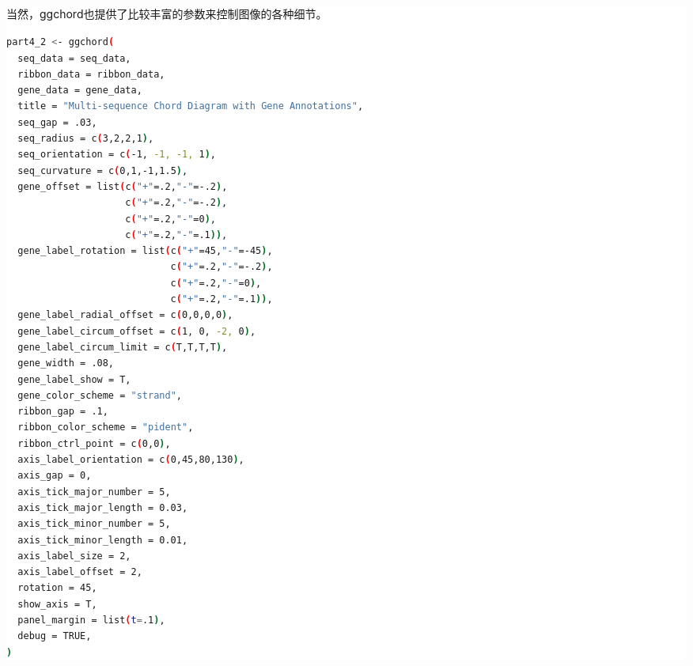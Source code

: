 当然，ggchord也提供了比较丰富的参数来控制图像的各种细节。
```sh
part4_2 <- ggchord(
  seq_data = seq_data,
  ribbon_data = ribbon_data,
  gene_data = gene_data,
  title = "Multi-sequence Chord Diagram with Gene Annotations",
  seq_gap = .03,
  seq_radius = c(3,2,2,1),
  seq_orientation = c(-1, -1, -1, 1),
  seq_curvature = c(0,1,-1,1.5),
  gene_offset = list(c("+"=.2,"-"=-.2), 
                     c("+"=.2,"-"=-.2), 
                     c("+"=.2,"-"=0), 
                     c("+"=.2,"-"=.1)),
  gene_label_rotation = list(c("+"=45,"-"=-45), 
                             c("+"=.2,"-"=-.2), 
                             c("+"=.2,"-"=0), 
                             c("+"=.2,"-"=.1)),
  gene_label_radial_offset = c(0,0,0,0),
  gene_label_circum_offset = c(1, 0, -2, 0),
  gene_label_circum_limit = c(T,T,T,T),
  gene_width = .08,
  gene_label_show = T,
  gene_color_scheme = "strand",
  ribbon_gap = .1,
  ribbon_color_scheme = "pident",
  ribbon_ctrl_point = c(0,0),
  axis_label_orientation = c(0,45,80,130),
  axis_gap = 0,
  axis_tick_major_number = 5,
  axis_tick_major_length = 0.03,
  axis_tick_minor_number = 5,
  axis_tick_minor_length = 0.01,
  axis_label_size = 2,
  axis_label_offset = 2,
  rotation = 45, 
  show_axis = T,
  panel_margin = list(t=.1),
  debug = TRUE,
)
```